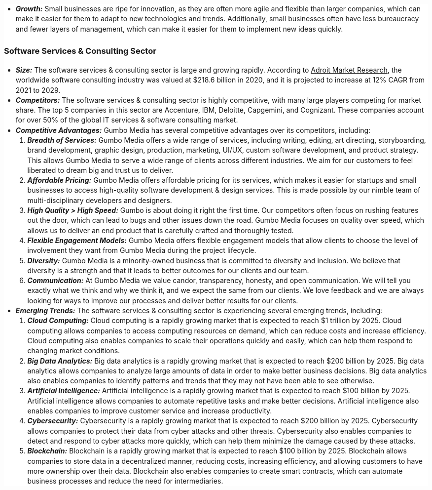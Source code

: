    - **_Growth:_** Small businesses are ripe for innovation, as they are often more agile and flexible than larger companies, which can make it easier for them to adapt to new technologies and trends. Additionally, small businesses often have less bureaucracy and fewer layers of management, which can make it easier for them to implement new ideas quickly.

### Software Services & Consulting Sector

- **_Size:_** The software services & consulting sector is large and growing rapidly. According to [Adroit Market Research](https://www.adroitmarketresearch.com/industry-reports/software-consulting-market), the worldwide software consulting industry was valued at $218.6 billion in 2020, and it is projected to increase at 12% CAGR from 2021 to 2029.
- **_Competitors:_** The software services & consulting sector is highly competitive, with many large players competing for market share. The top 5 companies in this sector are Accenture, IBM, Deloitte, Capgemini, and Cognizant. These companies account for over 50% of the global IT services & software consulting market.
- **_Competitive Advantages:_** Gumbo Media has several competitive advantages over its competitors, including:
  1. **_Breadth of Services:_** Gumbo Media offers a wide range of services, including writing, editing, art directing, storyboarding, brand development, graphic design, production, marketing, UI/UX, custom software development, and product strategy. This allows Gumbo Media to serve a wide range of clients across different industries. We aim for our customers to feel liberated to dream big and trust us to deliver.
  2. **_Affordable Pricing:_** Gumbo Media offers affordable pricing for its services, which makes it easier for startups and small businesses to access high-quality software development & design services. This is made possible by our nimble team of multi-disciplinary developers and designers.
  3. **_High Quality > High Speed:_** Gumbo is about doing it right the first time. Our competitors often focus on rushing features out the door, which can lead to bugs and other issues down the road. Gumbo Media focuses on quality over speed, which allows us to deliver an end product that is carefully crafted and thoroughly tested.
  4. **_Flexible Engagement Models:_** Gumbo Media offers flexible engagement models that allow clients to choose the level of involvement they want from Gumbo Media during the project lifecycle.
  5. **_Diversity:_** Gumbo Media is a minority-owned business that is committed to diversity and inclusion. We believe that diversity is a strength and that it leads to better outcomes for our clients and our team.
  6. **_Communication:_** At Gumbo Media we value candor, transparency, honesty, and open communication. We will tell you exactly what we think and why we think it, and we expect the same from our clients. We love feedback and we are always looking for ways to improve our processes and deliver better results for our clients.
- **_Emerging Trends:_** The software services & consulting sector is experiencing several emerging trends, including:
  1. **_Cloud Computing:_** Cloud computing is a rapidly growing market that is expected to reach $1 trillion by 2025. Cloud computing allows companies to access computing resources on demand, which can reduce costs and increase efficiency. Cloud computing also enables companies to scale their operations quickly and easily, which can help them respond to changing market conditions.
  2. **_Big Data Analytics:_** Big data analytics is a rapidly growing market that is expected to reach $200 billion by 2025. Big data analytics allows companies to analyze large amounts of data in order to make better business decisions. Big data analytics also enables companies to identify patterns and trends that they may not have been able to see otherwise.
  3. **_Artificial Intelligence:_** Artificial intelligence is a rapidly growing market that is expected to reach $100 billion by 2025. Artificial intelligence allows companies to automate repetitive tasks and make better decisions. Artificial intelligence also enables companies to improve customer service and increase productivity.
  4. **_Cybersecurity:_** Cybersecurity is a rapidly growing market that is expected to reach $200 billion by 2025. Cybersecurity allows companies to protect their data from cyber attacks and other threats. Cybersecurity also enables companies to detect and respond to cyber attacks more quickly, which can help them minimize the damage caused by these attacks.
  5. **_Blockchain:_** Blockchain is a rapidly growing market that is expected to reach $100 billion by 2025. Blockchain allows companies to store data in a decentralized manner, reducing costs, increasing efficiency, and allowing customers to have more ownership over their data. Blockchain also enables companies to create smart contracts, which can automate business processes and reduce the need for intermediaries.